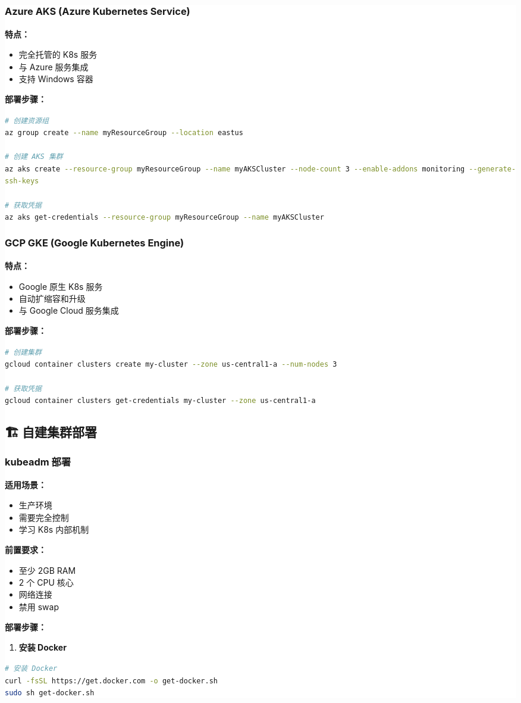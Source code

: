 ### Azure AKS (Azure Kubernetes Service)

**特点：**
- 完全托管的 K8s 服务
- 与 Azure 服务集成
- 支持 Windows 容器

**部署步骤：**
```bash
# 创建资源组
az group create --name myResourceGroup --location eastus

# 创建 AKS 集群
az aks create --resource-group myResourceGroup --name myAKSCluster --node-count 3 --enable-addons monitoring --generate-ssh-keys

# 获取凭据
az aks get-credentials --resource-group myResourceGroup --name myAKSCluster
```

### GCP GKE (Google Kubernetes Engine)

**特点：**
- Google 原生 K8s 服务
- 自动扩缩容和升级
- 与 Google Cloud 服务集成

**部署步骤：**
```bash
# 创建集群
gcloud container clusters create my-cluster --zone us-central1-a --num-nodes 3

# 获取凭据
gcloud container clusters get-credentials my-cluster --zone us-central1-a
```

## 🏗️ 自建集群部署

### kubeadm 部署

**适用场景：**
- 生产环境
- 需要完全控制
- 学习 K8s 内部机制

**前置要求：**
- 至少 2GB RAM
- 2 个 CPU 核心
- 网络连接
- 禁用 swap

**部署步骤：**

1. **安装 Docker**
```bash
# 安装 Docker
curl -fsSL https://get.docker.com -o get-docker.sh
sudo sh get-docker.sh
```
